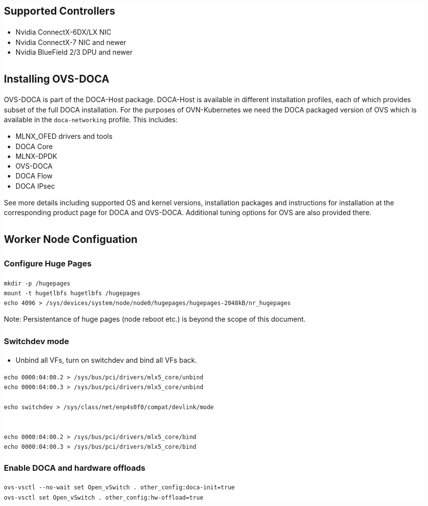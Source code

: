 ## Supported Controllers

- Nvidia ConnectX-6DX/LX NIC
- Nvidia ConnectX-7 NIC and newer
- Nvidia BlueField 2/3 DPU and newer

## Installing OVS-DOCA
OVS-DOCA is part of the DOCA-Host package. DOCA-Host is available in different installation profiles, each of which provides subset of the full DOCA installation. For the purposes of OVN-Kubernetes we need the DOCA packaged version of OVS which is available in the `doca-networking` profile. This includes:

- MLNX_OFED drivers and tools
- DOCA Core
- MLNX-DPDK
- OVS-DOCA
- DOCA Flow
- DOCA IPsec

See more details including supported OS and kernel versions, installation packages and instructions for installation at the corresponding product page for DOCA and OVS-DOCA.
Additional tuning options for OVS are also provided there.

## Worker Node Configuation


### Configure Huge Pages
```
mkdir -p /hugepages
mount -t hugetlbfs hugetlbfs /hugepages
echo 4096 > /sys/devices/system/node/node0/hugepages/hugepages-2048kB/nr_hugepages
```
Note: Persistentance of huge pages (node reboot etc.) is beyond the scope of this document.

### Switchdev mode

- Unbind all VFs, turn on switchdev and bind all VFs back.
```
echo 0000:04:00.2 > /sys/bus/pci/drivers/mlx5_core/unbind
echo 0000:04:00.3 > /sys/bus/pci/drivers/mlx5_core/unbind

echo switchdev > /sys/class/net/enp4s0f0/compat/devlink/mode


echo 0000:04:00.2 > /sys/bus/pci/drivers/mlx5_core/bind
echo 0000:04:00.3 > /sys/bus/pci/drivers/mlx5_core/bind
```

### Enable DOCA and hardware offloads

```
ovs-vsctl --no-wait set Open_vSwitch . other_config:doca-init=true
ovs-vsctl set Open_vSwitch . other_config:hw-offload=true
```

